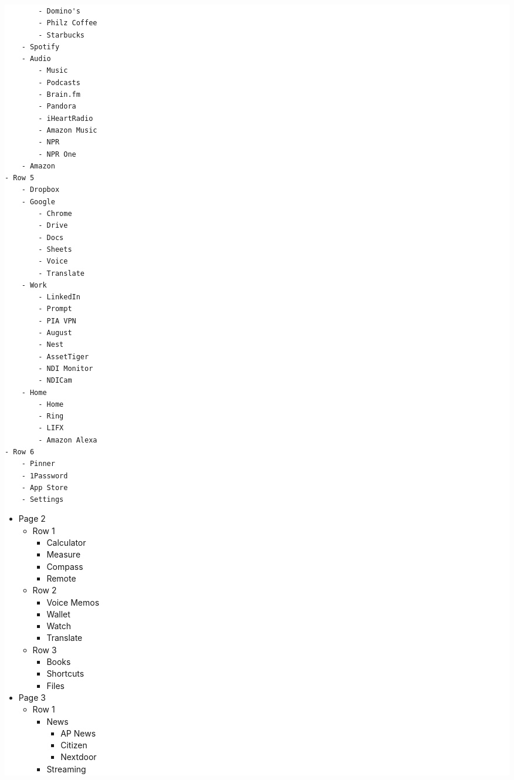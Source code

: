 			- Domino's
			- Philz Coffee
			- Starbucks
		- Spotify
		- Audio
			- Music
			- Podcasts
			- Brain.fm
			- Pandora
			- iHeartRadio
			- Amazon Music
			- NPR
			- NPR One
		- Amazon
	- Row 5
		- Dropbox
		- Google
			- Chrome
			- Drive
			- Docs
			- Sheets
			- Voice
			- Translate
		- Work
			- LinkedIn
			- Prompt
			- PIA VPN
			- August
			- Nest
			- AssetTiger
			- NDI Monitor
			- NDICam
		- Home
			- Home
			- Ring
			- LIFX
			- Amazon Alexa
	- Row 6
		- Pinner
		- 1Password
		- App Store
		- Settings
- Page 2
	- Row 1
		- Calculator
		- Measure
		- Compass
		- Remote
	- Row 2
		- Voice Memos
		- Wallet
		- Watch
		- Translate
	- Row 3
		- Books
		- Shortcuts
		- Files
- Page 3
	- Row 1
		- News
			- AP News
			- Citizen
			- Nextdoor
		- Streaming